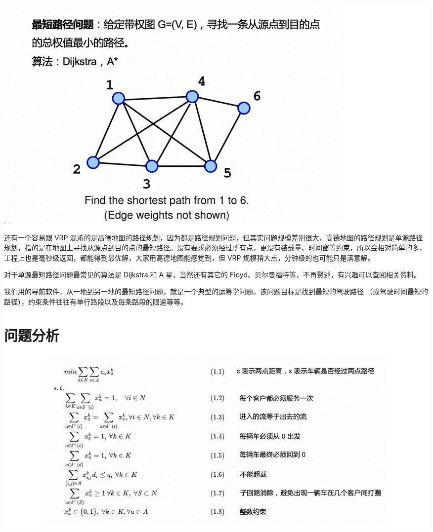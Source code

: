 <img src="/image/VRP/Single-Source Shortest Path Problem.png" alt="Single-Source Shortest Path Problem" width="80%"/>
</center>

还有一个容易跟 VRP 混淆的是高德地图的路径规划，因为都是路径规划问题，但其实问题规模差别很大，高德地图的路径规划是单源路径规划，指的是在地图上寻找从源点到目的点的最短路径。没有要求必须经过所有点，更没有装载量、时间窗等约束，所以会相对简单的多，工程上也是毫秒级返回，都能得到最优解，大家用高德地图能感觉到，但 VRP 规模稍大点，分钟级的也可能只是满意解。

对于单源最短路径问题最常见的算法是 Dijkstra 和 A 星，当然还有其它的 Floyd、贝尔曼福特等，不再赘述，有兴趣可以查阅相关资料。

我们用的导航软件，从一地到另一地的最短路径问题，就是一个典型的运筹学问题。该问题目标是找到最短的驾驶路径 （或驾驶时间最短的路径），约束条件往往有单行路段以及每条路段的限速等等。

# 问题分析

<center>
<img src="/image/VRP/Capacitated VRP.png" alt="Capacitated VRP" width="80%"/>